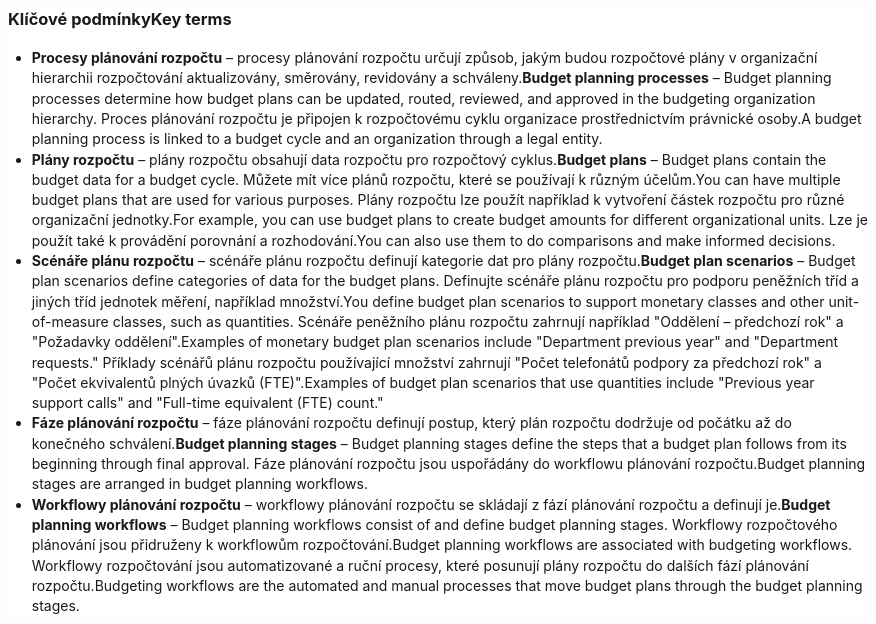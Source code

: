 ### <a name="key-terms"></a><span data-ttu-id="2acab-110">Klíčové podmínky</span><span class="sxs-lookup"><span data-stu-id="2acab-110">Key terms</span></span>

- <span data-ttu-id="2acab-111">**Procesy plánování rozpočtu** – procesy plánování rozpočtu určují způsob, jakým budou rozpočtové plány v organizační hierarchii rozpočtování aktualizovány, směrovány, revidovány a schváleny.</span><span class="sxs-lookup"><span data-stu-id="2acab-111">**Budget planning processes** – Budget planning processes determine how budget plans can be updated, routed, reviewed, and approved in the budgeting organization hierarchy.</span></span> <span data-ttu-id="2acab-112">Proces plánování rozpočtu je připojen k rozpočtovému cyklu organizace prostřednictvím právnické osoby.</span><span class="sxs-lookup"><span data-stu-id="2acab-112">A budget planning process is linked to a budget cycle and an organization through a legal entity.</span></span>
- <span data-ttu-id="2acab-113">**Plány rozpočtu** – plány rozpočtu obsahují data rozpočtu pro rozpočtový cyklus.</span><span class="sxs-lookup"><span data-stu-id="2acab-113">**Budget plans** – Budget plans contain the budget data for a budget cycle.</span></span> <span data-ttu-id="2acab-114">Můžete mít více plánů rozpočtu, které se používají k různým účelům.</span><span class="sxs-lookup"><span data-stu-id="2acab-114">You can have multiple budget plans that are used for various purposes.</span></span> <span data-ttu-id="2acab-115">Plány rozpočtu lze použít například k vytvoření částek rozpočtu pro různé organizační jednotky.</span><span class="sxs-lookup"><span data-stu-id="2acab-115">For example, you can use budget plans to create budget amounts for different organizational units.</span></span> <span data-ttu-id="2acab-116">Lze je použít také k provádění porovnání a rozhodování.</span><span class="sxs-lookup"><span data-stu-id="2acab-116">You can also use them to do comparisons and make informed decisions.</span></span>
- <span data-ttu-id="2acab-117">**Scénáře plánu rozpočtu** – scénáře plánu rozpočtu definují kategorie dat pro plány rozpočtu.</span><span class="sxs-lookup"><span data-stu-id="2acab-117">**Budget plan scenarios** – Budget plan scenarios define categories of data for the budget plans.</span></span> <span data-ttu-id="2acab-118">Definujte scénáře plánu rozpočtu pro podporu peněžních tříd a jiných tříd jednotek měření, například množství.</span><span class="sxs-lookup"><span data-stu-id="2acab-118">You define budget plan scenarios to support monetary classes and other unit-of-measure classes, such as quantities.</span></span> <span data-ttu-id="2acab-119">Scénáře peněžního plánu rozpočtu zahrnují například "Oddělení – předchozí rok" a "Požadavky oddělení".</span><span class="sxs-lookup"><span data-stu-id="2acab-119">Examples of monetary budget plan scenarios include "Department previous year" and "Department requests."</span></span> <span data-ttu-id="2acab-120">Příklady scénářů plánu rozpočtu používající množství zahrnují "Počet telefonátů podpory za předchozí rok" a "Počet ekvivalentů plných úvazků (FTE)".</span><span class="sxs-lookup"><span data-stu-id="2acab-120">Examples of budget plan scenarios that use quantities include "Previous year support calls" and "Full-time equivalent (FTE) count."</span></span>
- <span data-ttu-id="2acab-121">**Fáze plánování rozpočtu** – fáze plánování rozpočtu definují postup, který plán rozpočtu dodržuje od počátku až do konečného schválení.</span><span class="sxs-lookup"><span data-stu-id="2acab-121">**Budget planning stages** – Budget planning stages define the steps that a budget plan follows from its beginning through final approval.</span></span> <span data-ttu-id="2acab-122">Fáze plánování rozpočtu jsou uspořádány do workflowu plánování rozpočtu.</span><span class="sxs-lookup"><span data-stu-id="2acab-122">Budget planning stages are arranged in budget planning workflows.</span></span>
- <span data-ttu-id="2acab-123">**Workflowy plánování rozpočtu** – workflowy plánování rozpočtu se skládají z fází plánování rozpočtu a definují je.</span><span class="sxs-lookup"><span data-stu-id="2acab-123">**Budget planning workflows** – Budget planning workflows consist of and define budget planning stages.</span></span> <span data-ttu-id="2acab-124">Workflowy rozpočtového plánování jsou přidruženy k workflowům rozpočtování.</span><span class="sxs-lookup"><span data-stu-id="2acab-124">Budget planning workflows are associated with budgeting workflows.</span></span> <span data-ttu-id="2acab-125">Workflowy rozpočtování jsou automatizované a ruční procesy, které posunují plány rozpočtu do dalších fází plánování rozpočtu.</span><span class="sxs-lookup"><span data-stu-id="2acab-125">Budgeting workflows are the automated and manual processes that move budget plans through the budget planning stages.</span></span>
